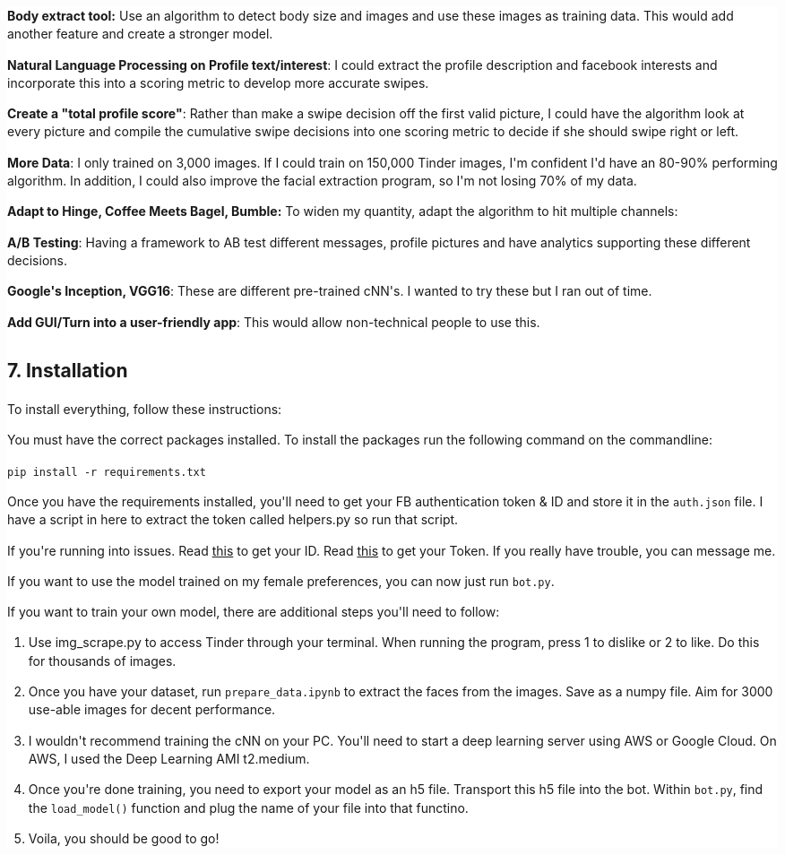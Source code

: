 **Body extract tool:** Use an algorithm to detect body size and images and use these images as training data. This would add another feature and create a stronger model.

**Natural Language Processing on Profile text/interest**: I could extract the profile description and facebook interests and incorporate this into a scoring metric to develop more accurate swipes. 

**Create a "total profile score"**: Rather than make a swipe decision off the first valid picture, I could have the algorithm look at every picture and compile the cumulative swipe decisions into one scoring metric to decide if she should swipe right or left. 

**More Data**: I only trained on 3,000 images. If I could train on 150,000 Tinder images, I'm confident I'd have an 80-90% performing algorithm. In addition, I could also improve the facial extraction program, so I'm not losing 70% of my data. 

**Adapt to Hinge, Coffee Meets Bagel, Bumble:** To widen my quantity, adapt the algorithm to hit multiple channels:

**A/B Testing**: Having a framework to AB test different messages, profile pictures and have analytics supporting these different decisions. 

**Google's Inception, VGG16**: These are different pre-trained cNN's. I wanted to try these but I ran out of time.

**Add GUI/Turn into a user-friendly app**: This would allow non-technical people to use this.

## 7. Installation 

To install everything, follow these instructions:

You must have the correct packages installed. To install the packages run the following command on the commandline:

```pip install -r requirements.txt```

Once you have the requirements installed, you'll need to get your FB authentication token & ID and store it in the `auth.json` file. I have a script in here to extract the token called helpers.py so run that script. 

If you're running into issues. Read [this](https://github.com/charliewolf/pynder/issues/136) to get your ID. Read [this](https://github.com/charliewolf/pynder/issues/171) to get your Token. If you really have trouble, you can message me. 

If you want to use the model trained on my female preferences, you can now just run `bot.py`.

If you want to train your own model, there are additional steps you'll need to follow:

1. Use img_scrape.py to access Tinder through your terminal. When running the program, press 1 to dislike or 2 to like. Do this for thousands of images.

2. Once you have your dataset, run `prepare_data.ipynb` to extract the faces from the images. Save as a numpy file. Aim for 3000 use-able images for decent performance.

3. I wouldn't recommend training the cNN on your PC. You'll need to start a deep learning server using AWS or Google Cloud. On AWS, I used the Deep Learning AMI t2.medium. 

4. Once you're done training, you need to export your model as an h5 file. Transport this h5 file into the bot. Within `bot.py`, find the `load_model()` function and plug the name of your file into that functino.

5. Voila, you should be good to go! 

